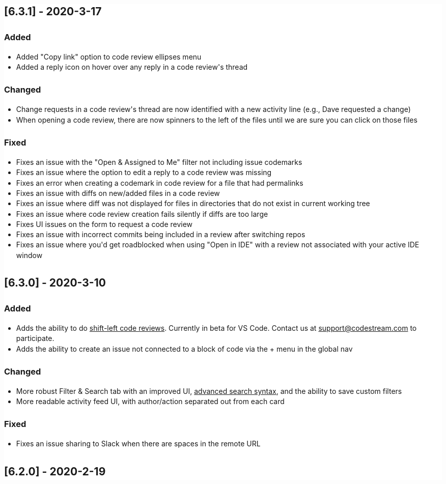 ## [6.3.1] - 2020-3-17

### Added

- Added "Copy link" option to code review ellipses menu
- Added a reply icon on hover over any reply in a code review's thread

### Changed

- Change requests in a code review's thread are now identified with a new activity line (e.g., Dave requested a change)
- When opening a code review, there are now spinners to the left of the files until we are sure you can click on those files

### Fixed

- Fixes an issue with the "Open & Assigned to Me" filter not including issue codemarks
- Fixes an issue where the option to edit a reply to a code review was missing
- Fixes an error when creating a codemark in code review for a file that had permalinks
- Fixes an issue with diffs on new/added files in a code review
- Fixes an issue where diff was not displayed for files in directories that do not exist in current working tree
- Fixes an issue where code review creation fails silently if diffs are too large
- Fixes UI issues on the form to request a code review
- Fixes an issue with incorrect commits being included in a review after switching repos
- Fixes an issue where you'd get roadblocked when using "Open in IDE" with a review not associated with your active IDE window

## [6.3.0] - 2020-3-10

### Added

- Adds the ability to do [shift-left code reviews](<https://github.com/TeamCodeStream/CodeStream/wiki/Code-Review-(BETA)>). Currently in beta for VS Code. Contact us at support@codestream.com to participate.
- Adds the ability to create an issue not connected to a block of code via the + menu in the global nav

### Changed

- More robust Filter & Search tab with an improved UI, [advanced search syntax](https://github.com/TeamCodeStream/CodeStream/wiki/Filter-and-Search), and the ability to save custom filters
- More readable activity feed UI, with author/action separated out from each card

### Fixed

- Fixes an issue sharing to Slack when there are spaces in the remote URL

## [6.2.0] - 2020-2-19
